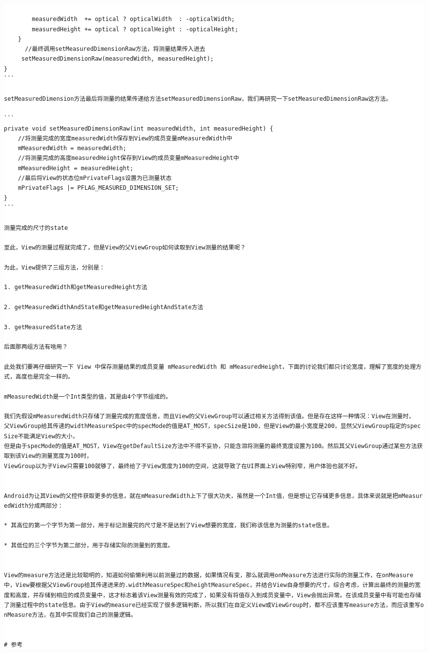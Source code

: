 ````

        measuredWidth  += optical ? opticalWidth  : -opticalWidth;
        measuredHeight += optical ? opticalHeight : -opticalHeight;
    }
      //最终调用setMeasuredDimensionRaw方法，将测量结果传入进去
     setMeasuredDimensionRaw(measuredWidth, measuredHeight);
}
```

setMeasuredDimension方法最后将测量的结果传递给方法setMeasuredDimensionRaw，我们再研究一下setMeasuredDimensionRaw这方法。

```
private void setMeasuredDimensionRaw(int measuredWidth, int measuredHeight) {
    //将测量完成的宽度measuredWidth保存到View的成员变量mMeasuredWidth中
    mMeasuredWidth = measuredWidth;
    //将测量完成的高度measuredHeight保存到View的成员变量mMeasuredHeight中
    mMeasuredHeight = measuredHeight;
    //最后将View的状态位mPrivateFlags设置为已测量状态
    mPrivateFlags |= PFLAG_MEASURED_DIMENSION_SET;
}
```

测量完成的尺寸的state

至此，View的测量过程就完成了，但是View的父ViewGroup如何读取到View测量的结果呢？

为此，View提供了三组方法，分别是： 

1. getMeasuredWidth和getMeasuredHeight方法 

2. getMeasuredWidthAndState和getMeasuredHeightAndState方法 
	
3. getMeasuredState方法

后面那两组方法有啥用？

此处我们要再仔细研究一下 View 中保存测量结果的成员变量 mMeasuredWidth 和 mMeasuredHeight，下面的讨论我们都只讨论宽度，理解了宽度的处理方式，高度也是完全一样的。

mMeasuredWidth是一个Int类型的值，其是由4个字节组成的。

我们先假设mMeasuredWidth只存储了测量完成的宽度信息，而且View的父ViewGroup可以通过相关方法得到该值。但是存在这样一种情况：View在测量时，
父ViewGroup给其传递的widthMeasureSpec中的specMode的值是AT_MOST，specSize是100，但是View的最小宽度是200，显然父ViewGroup指定的specSize不能满足View的大小，
但是由于specMode的值是AT_MOST，View在getDefaultSize方法中不得不妥协，只能含泪将测量的最终宽度设置为100。然后其父ViewGroup通过某些方法获取到该View的测量宽度为100时，
ViewGroup以为子View只需要100就够了，最终给了子View宽度为100的空间，这就导致了在UI界面上View特别窄，用户体验也就不好。


Android为让其View的父控件获取更多的信息，就在mMeasuredWidth上下了很大功夫，虽然是一个Int值，但是想让它存储更多信息，具体来说就是把mMeasuredWidth分成两部分：

* 其高位的第一个字节为第一部分，用于标记测量完的尺寸是不是达到了View想要的宽度，我们称该信息为测量的state信息。

* 其低位的三个字节为第二部分，用于存储实际的测量到的宽度。


View的measure方法还是比较聪明的，知道如何偷懒利用以前测量过的数据，如果情况有变，那么就调用onMeasure方法进行实际的测量工作，在onMeasure中，View要根据父ViewGroup给其传递进来的.widthMeasureSpec和heightMeasureSpec，并结合View自身想要的尺寸，综合考虑，计算出最终的测量的宽度和高度，并存储到相应的成员变量中，这才标志着该View测量有效的完成了，如果没有将值存入到成员变量中，View会抛出异常。在该成员变量中有可能也存储了测量过程中的state信息。由于View的measure已经实现了很多逻辑判断，所以我们在自定义View或ViewGroup时，都不应该重写measure方法，而应该重写onMeasure方法，在其中实现我们自己的测量逻辑。


# 参考

````